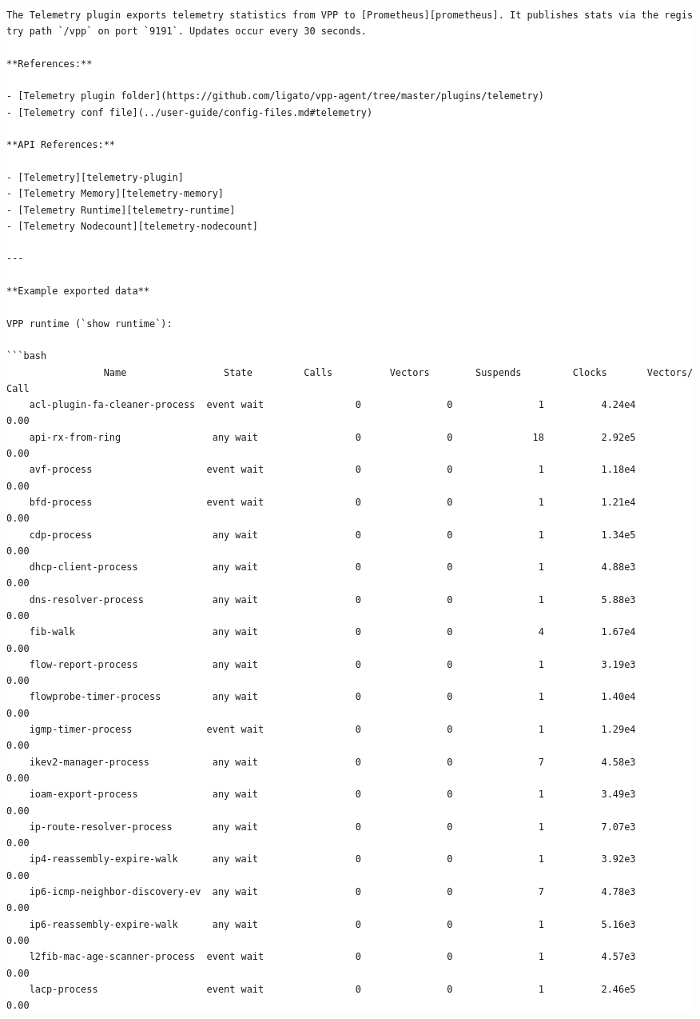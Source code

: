 ```
The Telemetry plugin exports telemetry statistics from VPP to [Prometheus][prometheus]. It publishes stats via the registry path `/vpp` on port `9191`. Updates occur every 30 seconds.

**References:**

- [Telemetry plugin folder](https://github.com/ligato/vpp-agent/tree/master/plugins/telemetry)
- [Telemetry conf file](../user-guide/config-files.md#telemetry)

**API References:**

- [Telemetry][telemetry-plugin]
- [Telemetry Memory][telemetry-memory]
- [Telemetry Runtime][telemetry-runtime]
- [Telemetry Nodecount][telemetry-nodecount]

---

**Example exported data**

VPP runtime (`show runtime`):

```bash
                 Name                 State         Calls          Vectors        Suspends         Clocks       Vectors/Call
    acl-plugin-fa-cleaner-process  event wait                0               0               1          4.24e4            0.00
    api-rx-from-ring                any wait                 0               0              18          2.92e5            0.00
    avf-process                    event wait                0               0               1          1.18e4            0.00
    bfd-process                    event wait                0               0               1          1.21e4            0.00
    cdp-process                     any wait                 0               0               1          1.34e5            0.00
    dhcp-client-process             any wait                 0               0               1          4.88e3            0.00
    dns-resolver-process            any wait                 0               0               1          5.88e3            0.00
    fib-walk                        any wait                 0               0               4          1.67e4            0.00
    flow-report-process             any wait                 0               0               1          3.19e3            0.00
    flowprobe-timer-process         any wait                 0               0               1          1.40e4            0.00
    igmp-timer-process             event wait                0               0               1          1.29e4            0.00
    ikev2-manager-process           any wait                 0               0               7          4.58e3            0.00
    ioam-export-process             any wait                 0               0               1          3.49e3            0.00
    ip-route-resolver-process       any wait                 0               0               1          7.07e3            0.00
    ip4-reassembly-expire-walk      any wait                 0               0               1          3.92e3            0.00
    ip6-icmp-neighbor-discovery-ev  any wait                 0               0               7          4.78e3            0.00
    ip6-reassembly-expire-walk      any wait                 0               0               1          5.16e3            0.00
    l2fib-mac-age-scanner-process  event wait                0               0               1          4.57e3            0.00
    lacp-process                   event wait                0               0               1          2.46e5            0.00
```

[abf-model]: https://github.com/ligato/vpp-agent/blob/master/proto/ligato/vpp/abf/models.go
[abf-proto]: https://github.com/ligato/vpp-agent/blob/master/proto/ligato/vpp/abf/abf.proto
[acl-model]: https://github.com/ligato/vpp-agent/blob/master/proto/ligato/vpp/acl/models.go
[acl-proto]: https://github.com/ligato/vpp-agent/blob/master/proto/ligato/vpp/acl/acl.proto
[arp-proto]: https://github.com/ligato/vpp-agent/blob/master/proto/ligato/vpp/l3/arp.proto
[agentctl]: ../user-guide/agentctl.md
[afpacket-control-flow]: ../developer-guide/control-flows.md#example-af-packet-interface
[bd-model]: https://github.com/ligato/vpp-agent/blob/master/proto/ligato/vpp/l2/models.go
[bd-proto]: https://github.com/ligato/vpp-agent/blob/master/proto/ligato/vpp/l2/bridge_domain.proto
[concept-keys]: ../user-guide/concepts.md#keys
[fdio-govpp-repo]: https://github.com/FDio/govpp
[fib-proto]: https://github.com/ligato/vpp-agent/blob/master/proto/ligato/vpp/l2/fib.proto
[fdio-vpp-features]: https://fd.io/vppproject/vppfeatures/
[govppmux-conf-file]: ../user-guide/config-files.md#govppmux
[govppmux-metrics-models]: https://github.com/ligato/vpp-agent/blob/master/proto/ligato/govppmux/models.go
[govppmux-metrics-proto]: https://github.com/ligato/vpp-agent/blob/master/proto/ligato/govppmux/metrics.proto 
[grpc-tutorial]: ../tutorials/08_grpc-tutorial.md
[ipfix-rfc]: https://www.ietf.org/rfc/rfc7011.txt
[vpp-interface-conf-file]: https://github.com/ligato/vpp-agent/blob/master/plugins/vpp/ifplugin/vpp-ifplugin.conf
[vpp-interface-model]: https://github.com/ligato/vpp-agent/blob/master/proto/ligato/vpp/interfaces/models.go
[vpp-interface-proto]: https://github.com/ligato/vpp-agent/blob/master/proto/ligato/vpp/interfaces/interface.proto
[vpp-interface-state-proto]: https://github.com/ligato/vpp-agent/blob/master/proto/ligato/vpp/interfaces/state.proto
[ipip-tunn-prot-pr]: https://github.com/ligato/vpp-agent/pull/1638
[ipsec-model]: https://github.com/ligato/vpp-agent/blob/master/proto/ligato/vpp/ipsec/models.go
[ipsec-proto]: https://github.com/ligato/vpp-agent/blob/master/proto/ligato/vpp/ipsec/ipsec.proto
[key-reference]: ../user-guide/reference.md
[L3-models]: https://github.com/ligato/vpp-agent/blob/master/proto/ligato/vpp/l3/models.go
[L3-proto]: https://github.com/ligato/vpp-agent/blob/master/proto/ligato/vpp/l3/l3.proto
[l3xc-proto]: https://github.com/ligato/vpp-agent/blob/master/proto/ligato/vpp/l3/l3xc.proto
[linux-key-reference]: ../user-guide/reference.md#linux-keys
[linux-interface-plugin-guide]: linux-plugins.md#interface-plugin
[nat-model]: https://github.com/ligato/vpp-agent/blob/master/proto/ligato/vpp/nat/models.go
[nat-proto]: https://github.com/ligato/vpp-agent/blob/master/proto/ligato/vpp/nat/nat.proto
[punt-model]: https://github.com/ligato/vpp-agent/blob/master/proto/ligato/vpp/punt/models.go
[punt-proto]: https://github.com/ligato/vpp-agent/blob/master/proto/ligato/vpp/punt/punt.proto
[route-proto]: https://github.com/ligato/vpp-agent/blob/master/proto/ligato/vpp/l3/route.proto
[srv6-model]: https://github.com/ligato/vpp-agent/blob/master/proto/ligato/vpp/srv6/models.go
[srv6-proto]: https://github.com/ligato/vpp-agent/blob/master/proto/ligato/vpp/srv6/srv6.proto
[xc-proto]: https://github.com/ligato/vpp-agent/blob/master/proto/ligato/vpp/l2/xconnect.proto
[links]: https://github.com/ligato/vpp-agent/blob/master/api/models/vpp/interfaces/interface.proto
[vpp-key-reference]: ../user-guide/reference.md#vpp-keys
[vpp-nat-lb]: https://jira.fd.io/browse/VPP-954
[prometheus]: https://prometheus.io/
[stn-contiv-vpp]: https://github.com/contiv/vpp/blob/master/docs/setup/SINGLE_NIC_SETUP.md
[stn-model]: https://github.com/ligato/vpp-agent/blob/master/proto/ligato/vpp/stn/models.go
[stn-proto]: https://github.com/ligato/vpp-agent/blob/master/proto/ligato/vpp/stn/stn.proto
[virtio]: https://wiki.libvirt.org/page/Virtio
[vrrp-proto]: https://github.com/ligato/vpp-agent/blob/master/proto/ligato/vpp/l3/vrrp.proto
[vpp-interface-rest-api]: ../api/api-vpp-agent.md#vpp-interfaces
[vpp-bd-rest-api]: ../api/api-vpp-agent.md#vpp-l2-bridge-domain
[vpp-l2fib-rest-api]: ../api/api-vpp-agent.md#vpp-l2-fib
[vpp-l2xc-rest-api]: ../api/api-vpp-agent.md#vpp-l2-x-connect
[vpp-l3-routes]: ../api/api-vpp-agent.md#vpp-l3-routes
[vpp-l3-arps]: ../api/api-vpp-agent.md#vpp-l3-arps
[vpp-l3-ip-scan-neighbor]: ../api/api-vpp-agent.md#vpp-l3-ip-scan-neighbor
[vpp-proxy-arp-ranges]: ../api/api-vpp-agent.md#vpp-l3-proxy-arp-ranges
[vpp-proxy-arp-interfaces]: ../api/api-vpp-agent.md#vpp-l3-proxy-arp-interfaces
[vpp-nat-global]: ../api/api-vpp-agent.md#vpp-nat-global
[vpp-nat-dnat]: ../api/api-vpp-agent.md#vpp-nat-dnat
[vpp-nat-interfaces]: ../api/api-vpp-agent.md#vpp-nat-interfaces
[vpp-nat-pool]: ../api/api-vpp-agent.md#vpp-nat-pool
[vpp-ipsec-spd]: ../api/api-vpp-agent.md#vpp-ipsec-spd
[vpp-ipsec-sa]: ../api/api-vpp-agent.md#vpp-ipsec-sa
[vpp-ipsec-sp]: ../api/api-vpp-agent.md#vpp-ipsec-sp
[vpp-punt-socket]: ../api/api-vpp-agent.md#vpp-punt-socket
[vpp-ip-acl]: ../api/api-vpp-agent.md#vpp-acl-ip
[vpp-macip-acl]: ../api/api-vpp-agent.md#vpp-acl-macip
[vpp-abf]: ../api/api-vpp-agent.md#vpp-abf
[vpp-ipfix-proto]: https://github.com/ligato/vpp-agent/blob/master/proto/ligato/vpp/ipfix/ipfix.proto
[vpp-flowprobe-proto]: https://github.com/ligato/vpp-agent/blob/master/proto/ligato/vpp/ipfix/flowprobe.proto
[vpp-ipfix-model]: https://github.com/ligato/vpp-agent/blob/master/proto/ligato/vpp/ipfix/models.go
[vpp-telemetry]: ../api/api-vpp-agent.md#vpp-telemetry
[vpp-telemetry-memory]: ../api/api-vpp-agent.md#vpp-telemetrymemory
[vpp-telemetry-runtime]: ../api/api-vpp-agent.md#vpp-telemetryruntime
[vpp-telemetry-nodecount]: ../api/api-vpp-agent.md#vpp-telemetrynodecount
[linux-interfaces]: ../api/api-vpp-agent.md#linux-interfaces
[linux-l3-arps]: ../api/api-vpp-agent.md#linux-l3-arps
[linux-interface-stats]: ../api/api-vpp-agent.md#linux-interface-stats
[linux-l3-routes]: ../api/api-vpp-agent.md#linux-l3-routes
[stats-configurator]: ../api/api-vpp-agent.md#statsconfigurator
[vpp-cli-command]: ../api/api-vpp-agent.md#vpp-cli-command
[vrf-proto]: https://github.com/ligato/vpp-agent/blob/master/proto/ligato/vpp/l3/vrf.proto
[telemetry-plugin]: ../api/api-vpp-agent.md#vpp-telemetry
[telemetry-memory]: ../api/api-vpp-agent.md#vpp-telemetrymemory
[telemetry-runtime]: ../api/api-vpp-agent.md#vpp-telemetryruntime
[telemetry-nodecount]: ../api/api-vpp-agent.md#vpp-telemetrynodecount
[agentctl-config]: ../user-guide/agentctl.md#config
[wireguard]: https://www.wireguard.com/
[wireguard-proto]: https://github.com/ligato/vpp-agent/blob/master/proto/ligato/vpp/wireguard/wireguard.proto
[wireguard-model]: https://github.com/ligato/vpp-agent/blob/master/proto/ligato/vpp/wireguard/models.go 
